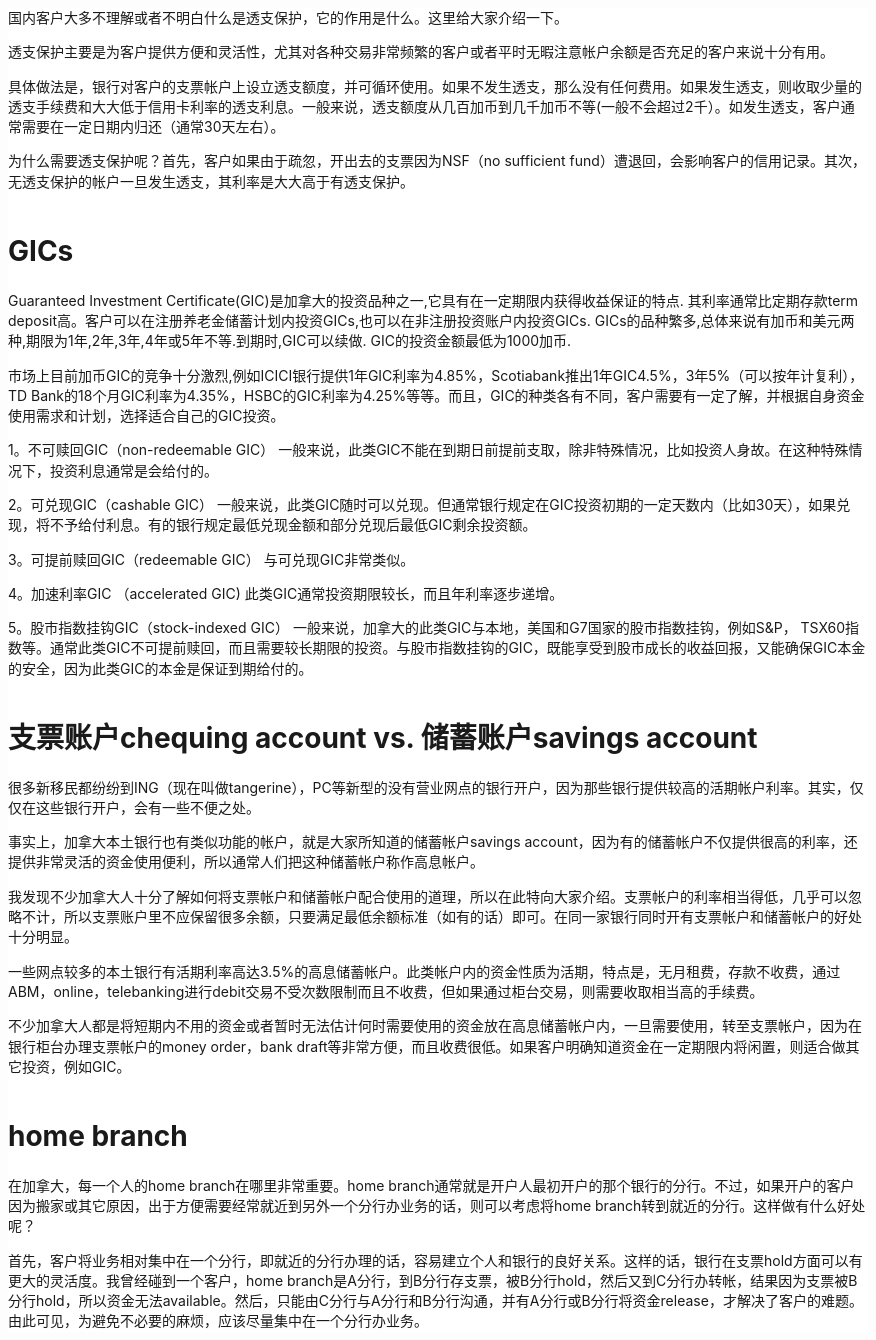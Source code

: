 国内客户大多不理解或者不明白什么是透支保护，它的作用是什么。这里给大家介绍一下。

透支保护主要是为客户提供方便和灵活性，尤其对各种交易非常频繁的客户或者平时无暇注意帐户余额是否充足的客户来说十分有用。

具体做法是，银行对客户的支票帐户上设立透支额度，并可循环使用。如果不发生透支，那么没有任何费用。如果发生透支，则收取少量的透支手续费和大大低于信用卡利率的透支利息。一般来说，透支额度从几百加币到几千加币不等(一般不会超过2千）。如发生透支，客户通常需要在一定日期内归还（通常30天左右）。

为什么需要透支保护呢？首先，客户如果由于疏忽，开出去的支票因为NSF（no sufficient fund）遭退回，会影响客户的信用记录。其次，无透支保护的帐户一旦发生透支，其利率是大大高于有透支保护。

# GICs
Guaranteed Investment Certificate(GIC)是加拿大的投资品种之一,它具有在一定期限内获得收益保证的特点. 其利率通常比定期存款term deposit高。客户可以在注册养老金储蓄计划内投资GICs,也可以在非注册投资账户内投资GICs. GICs的品种繁多,总体来说有加币和美元两种,期限为1年,2年,3年,4年或5年不等.到期时,GIC可以续做. GIC的投资金额最低为1000加币.

市场上目前加币GIC的竞争十分激烈,例如ICICI银行提供1年GIC利率为4.85%，Scotiabank推出1年GIC4.5%，3年5%（可以按年计复利），TD Bank的18个月GIC利率为4.35%，HSBC的GIC利率为4.25%等等。而且，GIC的种类各有不同，客户需要有一定了解，并根据自身资金使用需求和计划，选择适合自己的GIC投资。

1。不可赎回GIC（non-redeemable GIC）
一般来说，此类GIC不能在到期日前提前支取，除非特殊情况，比如投资人身故。在这种特殊情况下，投资利息通常是会给付的。

2。可兑现GIC（cashable GIC）
一般来说，此类GIC随时可以兑现。但通常银行规定在GIC投资初期的一定天数内（比如30天），如果兑现，将不予给付利息。有的银行规定最低兑现金额和部分兑现后最低GIC剩余投资额。

3。可提前赎回GIC（redeemable GIC）
与可兑现GIC非常类似。

4。加速利率GIC （accelerated GIC)
此类GIC通常投资期限较长，而且年利率逐步递增。

5。股市指数挂钩GIC（stock-indexed GIC）
一般来说，加拿大的此类GIC与本地，美国和G7国家的股市指数挂钩，例如S&P， TSX60指数等。通常此类GIC不可提前赎回，而且需要较长期限的投资。与股市指数挂钩的GIC，既能享受到股市成长的收益回报，又能确保GIC本金的安全，因为此类GIC的本金是保证到期给付的。

# 支票账户chequing account vs. 储蓄账户savings account
很多新移民都纷纷到ING（现在叫做tangerine），PC等新型的没有营业网点的银行开户，因为那些银行提供较高的活期帐户利率。其实，仅仅在这些银行开户，会有一些不便之处。

事实上，加拿大本土银行也有类似功能的帐户，就是大家所知道的储蓄帐户savings account，因为有的储蓄帐户不仅提供很高的利率，还提供非常灵活的资金使用便利，所以通常人们把这种储蓄帐户称作高息帐户。

我发现不少加拿大人十分了解如何将支票帐户和储蓄帐户配合使用的道理，所以在此特向大家介绍。支票帐户的利率相当得低，几乎可以忽略不计，所以支票账户里不应保留很多余额，只要满足最低余额标准（如有的话）即可。在同一家银行同时开有支票帐户和储蓄帐户的好处十分明显。

一些网点较多的本土银行有活期利率高达3.5%的高息储蓄帐户。此类帐户内的资金性质为活期，特点是，无月租费，存款不收费，通过ABM，online，telebanking进行debit交易不受次数限制而且不收费，但如果通过柜台交易，则需要收取相当高的手续费。

不少加拿大人都是将短期内不用的资金或者暂时无法估计何时需要使用的资金放在高息储蓄帐户内，一旦需要使用，转至支票帐户，因为在银行柜台办理支票帐户的money order，bank draft等非常方便，而且收费很低。如果客户明确知道资金在一定期限内将闲置，则适合做其它投资，例如GIC。

# home branch
在加拿大，每一个人的home branch在哪里非常重要。home branch通常就是开户人最初开户的那个银行的分行。不过，如果开户的客户因为搬家或其它原因，出于方便需要经常就近到另外一个分行办业务的话，则可以考虑将home branch转到就近的分行。这样做有什么好处呢？

首先，客户将业务相对集中在一个分行，即就近的分行办理的话，容易建立个人和银行的良好关系。这样的话，银行在支票hold方面可以有更大的灵活度。我曾经碰到一个客户，home branch是A分行，到B分行存支票，被B分行hold，然后又到C分行办转帐，结果因为支票被B分行hold，所以资金无法available。然后，只能由C分行与A分行和B分行沟通，并有A分行或B分行将资金release，才解决了客户的难题。由此可见，为避免不必要的麻烦，应该尽量集中在一个分行办业务。
